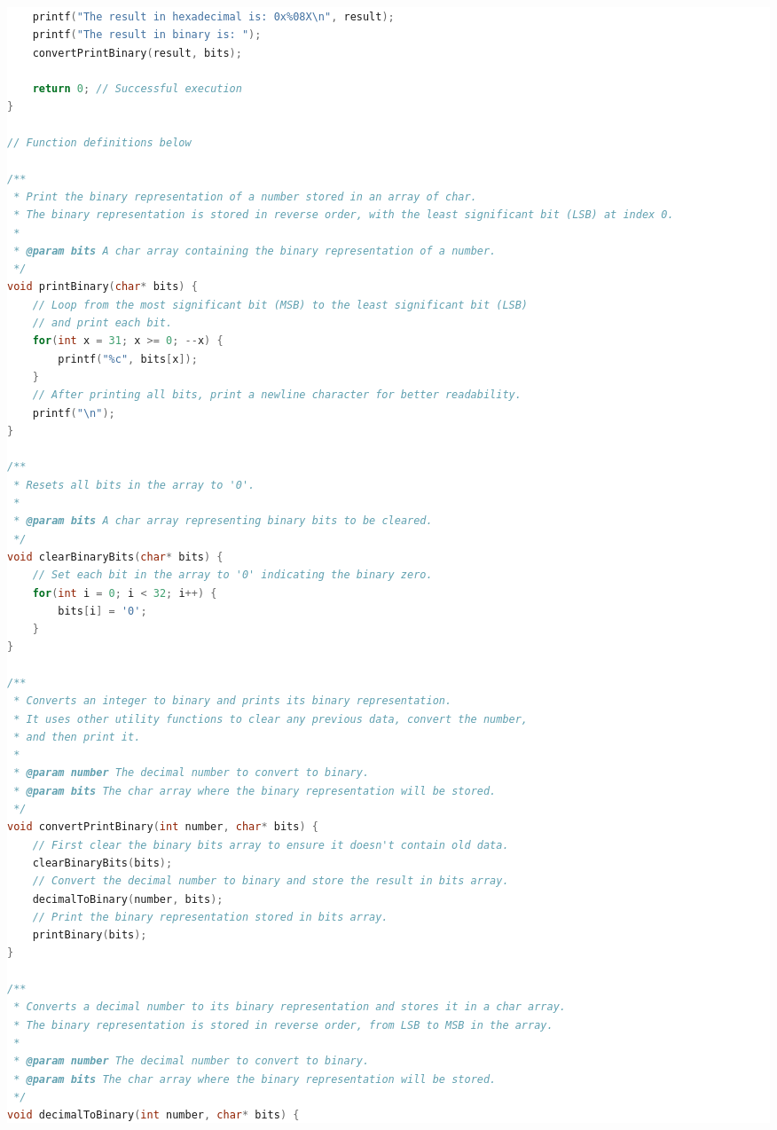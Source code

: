 ```c
    printf("The result in hexadecimal is: 0x%08X\n", result);
    printf("The result in binary is: ");
    convertPrintBinary(result, bits);

    return 0; // Successful execution
}

// Function definitions below

/**
 * Print the binary representation of a number stored in an array of char.
 * The binary representation is stored in reverse order, with the least significant bit (LSB) at index 0.
 *
 * @param bits A char array containing the binary representation of a number.
 */
void printBinary(char* bits) {
    // Loop from the most significant bit (MSB) to the least significant bit (LSB)
    // and print each bit.
    for(int x = 31; x >= 0; --x) {
        printf("%c", bits[x]);
    }
    // After printing all bits, print a newline character for better readability.
    printf("\n");
}

/**
 * Resets all bits in the array to '0'.
 *
 * @param bits A char array representing binary bits to be cleared.
 */
void clearBinaryBits(char* bits) {
    // Set each bit in the array to '0' indicating the binary zero.
    for(int i = 0; i < 32; i++) {
        bits[i] = '0';
    }
}

/**
 * Converts an integer to binary and prints its binary representation.
 * It uses other utility functions to clear any previous data, convert the number,
 * and then print it.
 *
 * @param number The decimal number to convert to binary.
 * @param bits The char array where the binary representation will be stored.
 */
void convertPrintBinary(int number, char* bits) {
    // First clear the binary bits array to ensure it doesn't contain old data.
    clearBinaryBits(bits);
    // Convert the decimal number to binary and store the result in bits array.
    decimalToBinary(number, bits);
    // Print the binary representation stored in bits array.
    printBinary(bits);
}

/**
 * Converts a decimal number to its binary representation and stores it in a char array.
 * The binary representation is stored in reverse order, from LSB to MSB in the array.
 *
 * @param number The decimal number to convert to binary.
 * @param bits The char array where the binary representation will be stored.
 */
void decimalToBinary(int number, char* bits) {
```